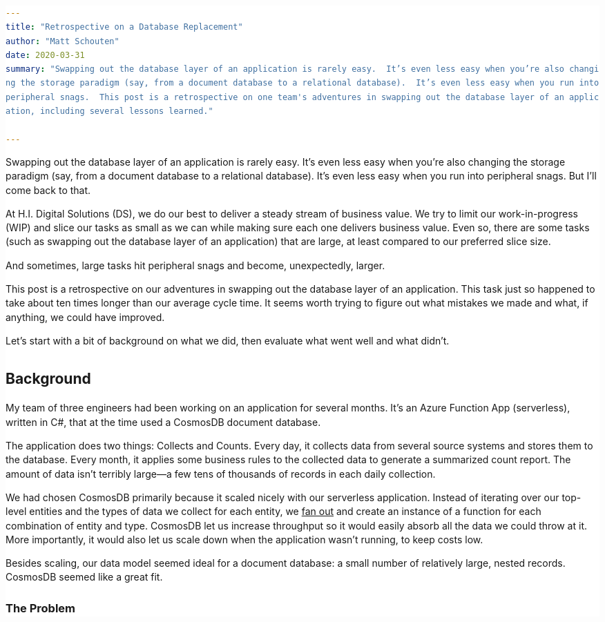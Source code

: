 ```yaml
---
title: "Retrospective on a Database Replacement"
author: "Matt Schouten"
date: 2020-03-31
summary: "Swapping out the database layer of an application is rarely easy.  It’s even less easy when you’re also changing the storage paradigm (say, from a document database to a relational database).  It’s even less easy when you run into peripheral snags.  This post is a retrospective on one team's adventures in swapping out the database layer of an application, including several lessons learned."

---
```


Swapping out the database layer of an application is rarely easy.  It’s even less easy when you’re also changing the storage paradigm (say, from a document database to a relational database).  It’s even less easy when you run into peripheral snags.  But I’ll come back to that.

At H.I. Digital Solutions (DS), we do our best to deliver a steady stream of business value.  We try to limit our work-in-progress (WIP) and slice our tasks as small as we can while making sure each one delivers business value.  Even so, there are some tasks (such as swapping out the database layer of an application) that are large, at least compared to our preferred slice size.  

And sometimes, large tasks hit peripheral snags and become, unexpectedly, larger.

This post is a retrospective on our adventures in swapping out the database layer of an application.  This task just so happened to take about ten times longer than our average cycle time.  It seems worth trying to figure out what mistakes we made and what, if anything, we could have improved.

Let’s start with a bit of background on what we did, then evaluate what went well and what didn’t.

## Background

My team of three engineers had been working on an application for several months.  It’s an Azure Function App (serverless), written in C#, that at the time used a CosmosDB document database.  

The application does two things:  Collects and Counts.  Every day, it collects data from several source systems and stores them to the database.  Every month, it applies some business rules to the collected data to generate a summarized count report.  The amount of data isn’t terribly large&mdash;a few tens of thousands of records in each daily collection.

We had chosen CosmosDB primarily because it scaled nicely with our serverless application.  Instead of iterating over our top-level entities and the types of data we collect for each entity, we [fan out](https://docs.microsoft.com/en-us/azure/azure-functions/durable/durable-functions-overview?tabs=csharp#fan-in-out) and create an instance of a function for each combination of entity and type.  CosmosDB let us increase throughput so it would easily absorb all the data we could throw at it.  More importantly, it would also let us scale down when the application wasn’t running, to keep costs low.  

Besides scaling, our data model seemed ideal for a document database:  a small number of relatively large, nested records.  CosmosDB seemed like a great fit.

### The Problem
